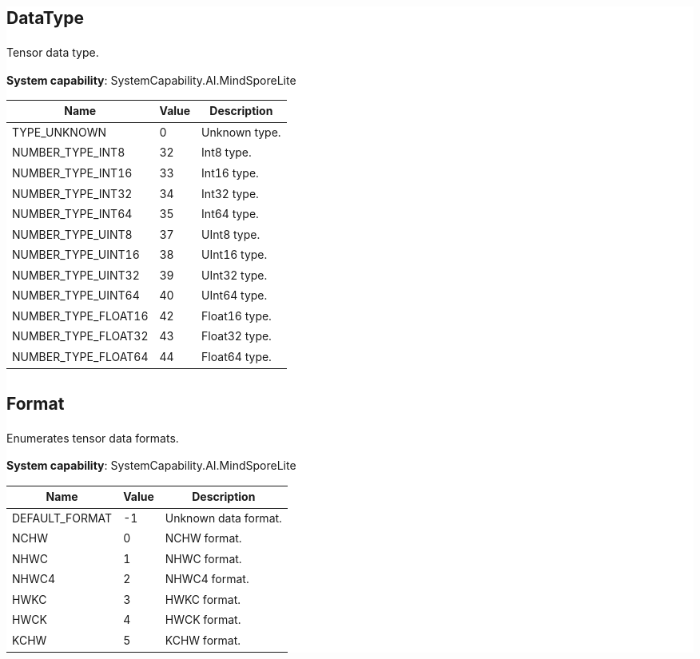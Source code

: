 ## DataType

Tensor data type.

**System capability**: SystemCapability.AI.MindSporeLite

| Name               | Value  | Description               |
| ------------------- | ---- | ------------------- |
| TYPE_UNKNOWN        | 0    | Unknown type.         |
| NUMBER_TYPE_INT8    | 32   | Int8 type.   |
| NUMBER_TYPE_INT16   | 33   | Int16 type.  |
| NUMBER_TYPE_INT32   | 34   | Int32 type.  |
| NUMBER_TYPE_INT64   | 35   | Int64 type.  |
| NUMBER_TYPE_UINT8   | 37   | UInt8 type.  |
| NUMBER_TYPE_UINT16  | 38   | UInt16 type. |
| NUMBER_TYPE_UINT32  | 39   | UInt32 type. |
| NUMBER_TYPE_UINT64  | 40   | UInt64 type. |
| NUMBER_TYPE_FLOAT16 | 42   | Float16 type.|
| NUMBER_TYPE_FLOAT32 | 43   | Float32 type.|
| NUMBER_TYPE_FLOAT64 | 44   | Float64 type.|

## Format

Enumerates tensor data formats.

**System capability**: SystemCapability.AI.MindSporeLite

| Name          | Value  | Description                 |
| -------------- | ---- | --------------------- |
| DEFAULT_FORMAT | -1   | Unknown data format.   |
| NCHW           | 0    | NCHW format. |
| NHWC           | 1    | NHWC format. |
| NHWC4          | 2    | NHWC4 format.|
| HWKC           | 3    | HWKC format. |
| HWCK           | 4    | HWCK format. |
| KCHW           | 5    | KCHW format. |
